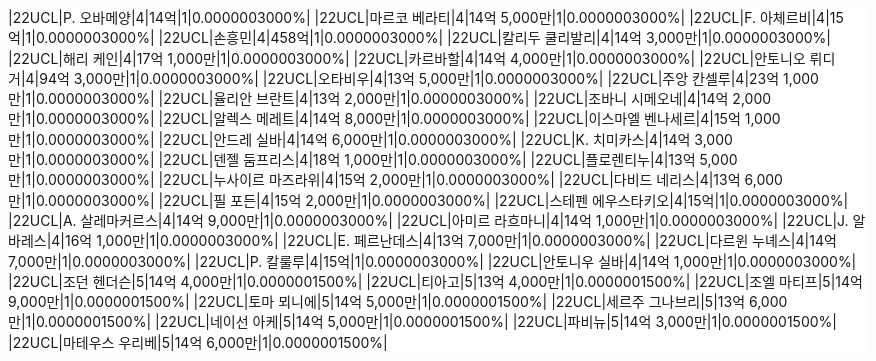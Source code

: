 |22UCL|P. 오바메양|4|14억|1|0.0000003000%|
|22UCL|마르코 베라티|4|14억 5,000만|1|0.0000003000%|
|22UCL|F. 아체르비|4|15억|1|0.0000003000%|
|22UCL|손흥민|4|458억|1|0.0000003000%|
|22UCL|칼리두 쿨리발리|4|14억 3,000만|1|0.0000003000%|
|22UCL|해리 케인|4|17억 1,000만|1|0.0000003000%|
|22UCL|카르바할|4|14억 4,000만|1|0.0000003000%|
|22UCL|안토니오 뤼디거|4|94억 3,000만|1|0.0000003000%|
|22UCL|오타비우|4|13억 5,000만|1|0.0000003000%|
|22UCL|주앙 칸셀루|4|23억 1,000만|1|0.0000003000%|
|22UCL|율리안 브란트|4|13억 2,000만|1|0.0000003000%|
|22UCL|조바니 시메오네|4|14억 2,000만|1|0.0000003000%|
|22UCL|알렉스 메레트|4|14억 8,000만|1|0.0000003000%|
|22UCL|이스마엘 벤나세르|4|15억 1,000만|1|0.0000003000%|
|22UCL|안드레 실바|4|14억 6,000만|1|0.0000003000%|
|22UCL|K. 치미카스|4|14억 3,000만|1|0.0000003000%|
|22UCL|덴젤 둠프리스|4|18억 1,000만|1|0.0000003000%|
|22UCL|플로렌티누|4|13억 5,000만|1|0.0000003000%|
|22UCL|누사이르 마즈라위|4|15억 2,000만|1|0.0000003000%|
|22UCL|다비드 네리스|4|13억 6,000만|1|0.0000003000%|
|22UCL|필 포든|4|15억 2,000만|1|0.0000003000%|
|22UCL|스테펜 에우스타키오|4|15억|1|0.0000003000%|
|22UCL|A. 살레마커르스|4|14억 9,000만|1|0.0000003000%|
|22UCL|아미르 라흐마니|4|14억 1,000만|1|0.0000003000%|
|22UCL|J. 알바레스|4|16억 1,000만|1|0.0000003000%|
|22UCL|E. 페르난데스|4|13억 7,000만|1|0.0000003000%|
|22UCL|다르윈 누녜스|4|14억 7,000만|1|0.0000003000%|
|22UCL|P. 칼룰루|4|15억|1|0.0000003000%|
|22UCL|안토니우 실바|4|14억 1,000만|1|0.0000003000%|
|22UCL|조던 헨더슨|5|14억 4,000만|1|0.0000001500%|
|22UCL|티아고|5|13억 4,000만|1|0.0000001500%|
|22UCL|조엘 마티프|5|14억 9,000만|1|0.0000001500%|
|22UCL|토마 뫼니에|5|14억 5,000만|1|0.0000001500%|
|22UCL|세르주 그나브리|5|13억 6,000만|1|0.0000001500%|
|22UCL|네이선 아케|5|14억 5,000만|1|0.0000001500%|
|22UCL|파비뉴|5|14억 3,000만|1|0.0000001500%|
|22UCL|마테우스 우리베|5|14억 6,000만|1|0.0000001500%|